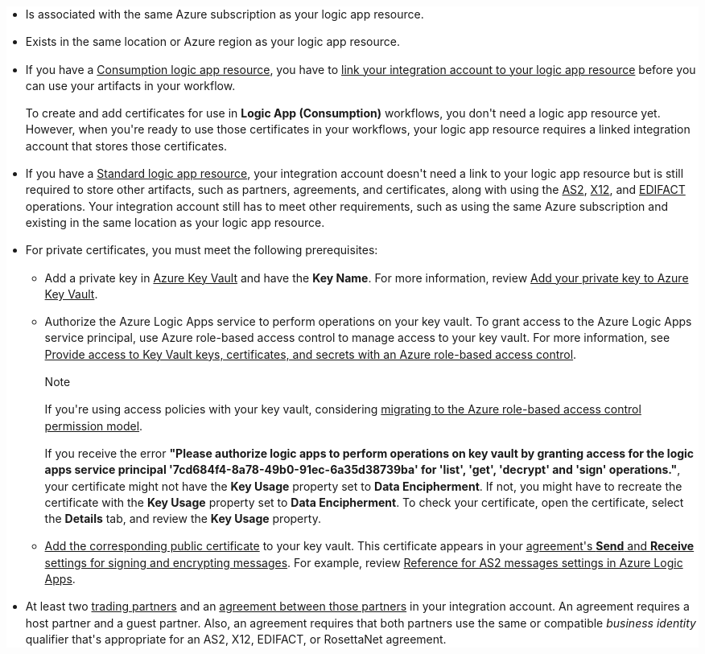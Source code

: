   * Is associated with the same Azure subscription as your logic app resource.

  * Exists in the same location or Azure region as your logic app resource.

  * If you have a [Consumption logic app resource](logic-apps-overview.md#resource-environment-differences), you have to [link your integration account to your logic app resource](logic-apps-enterprise-integration-create-integration-account.md#link-account) before you can use your artifacts in your workflow.

    To create and add certificates for use in **Logic App (Consumption)** workflows, you don't need a logic app resource yet. However, when you're ready to use those certificates in your workflows, your logic app resource requires a linked integration account that stores those certificates.

  * If you have a [Standard logic app resource](logic-apps-overview.md#resource-environment-differences), your integration account doesn't need a link to your logic app resource but is still required to store other artifacts, such as partners, agreements, and certificates, along with using the [AS2](logic-apps-enterprise-integration-as2.md), [X12](logic-apps-enterprise-integration-x12.md), and [EDIFACT](logic-apps-enterprise-integration-edifact.md) operations. Your integration account still has to meet other requirements, such as using the same Azure subscription and existing in the same location as your logic app resource.

* For private certificates, you must meet the following prerequisites:

  * Add a private key in [Azure Key Vault](/azure/key-vault/general/overview) and have the **Key Name**. For more information, review [Add your private key to Azure Key Vault](/azure/key-vault/certificates/certificate-scenarios#import-a-certificate).

  * Authorize the Azure Logic Apps service to perform operations on your key vault. To grant access to the Azure Logic Apps service principal, use Azure role-based access control to manage access to your key vault. For more information, see [Provide access to Key Vault keys, certificates, and secrets with an Azure role-based access control](/azure/key-vault/general/rbac-guide).

    > [!NOTE]
    >
    > If you're using access policies with your key vault, considering
    > [migrating to the Azure role-based access control permission model](/azure/key-vault/general/rbac-migration).
    >
    > If you receive the error **"Please authorize logic apps to perform operations on key vault by granting access for the logic apps 
    > service principal '7cd684f4-8a78-49b0-91ec-6a35d38739ba' for 'list', 'get', 'decrypt' and 'sign' operations."**, your 
    > certificate might not have the **Key Usage** property set to **Data Encipherment**. If not, you might have to recreate the certificate 
    > with the **Key Usage** property set to **Data Encipherment**. To check your certificate, open the certificate, select the 
    > **Details** tab, and review the **Key Usage** property.

  * [Add the corresponding public certificate](#add-public-certificate) to your key vault. This certificate appears in your [agreement's **Send** and **Receive** settings for signing and encrypting messages](logic-apps-enterprise-integration-agreements.md). For example, review [Reference for AS2 messages settings in Azure Logic Apps](logic-apps-enterprise-integration-as2-message-settings.md).

* At least two [trading partners](logic-apps-enterprise-integration-partners.md) and an [agreement between those partners](logic-apps-enterprise-integration-agreements.md) in your integration account. An agreement requires a host partner and a guest partner. Also, an agreement requires that both partners use the same or compatible *business identity* qualifier that's appropriate for an AS2, X12, EDIFACT, or RosettaNet agreement.
